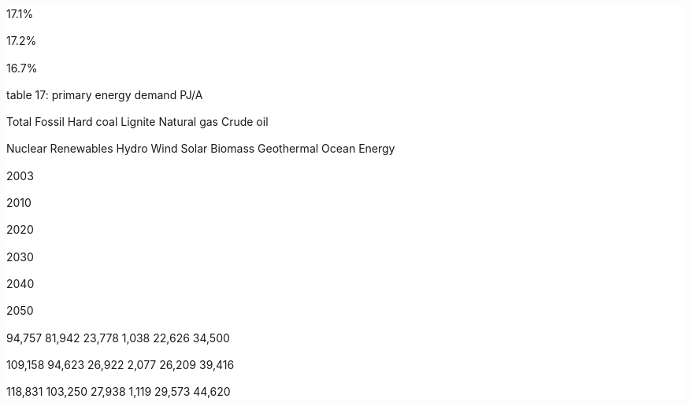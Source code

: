 17.1%

17.2%

16.7%

table 17: primary energy demand
PJ/A

Total
Fossil
Hard coal
Lignite
Natural gas
Crude oil

Nuclear
Renewables
Hydro
Wind
Solar
Biomass
Geothermal
Ocean Energy

2003

2010

2020

2030

2040

2050

94,757
81,942
23,778
1,038
22,626
34,500

109,158
94,623
26,922
2,077
26,209
39,416

118,831
103,250
27,938
1,119
29,573
44,620

